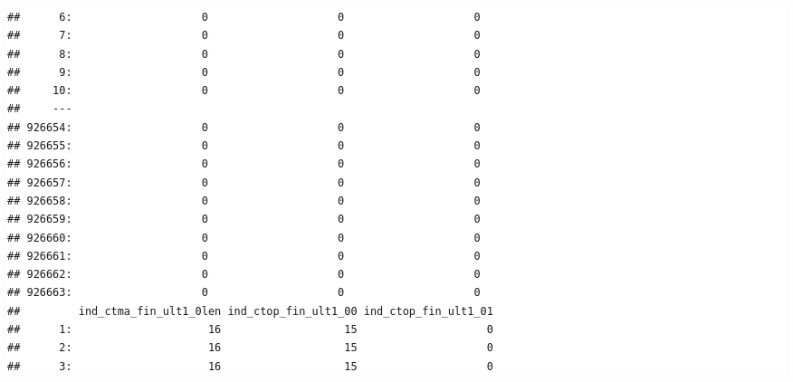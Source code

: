     ##      6:                    0                    0                    0
    ##      7:                    0                    0                    0
    ##      8:                    0                    0                    0
    ##      9:                    0                    0                    0
    ##     10:                    0                    0                    0
    ##     ---                                                               
    ## 926654:                    0                    0                    0
    ## 926655:                    0                    0                    0
    ## 926656:                    0                    0                    0
    ## 926657:                    0                    0                    0
    ## 926658:                    0                    0                    0
    ## 926659:                    0                    0                    0
    ## 926660:                    0                    0                    0
    ## 926661:                    0                    0                    0
    ## 926662:                    0                    0                    0
    ## 926663:                    0                    0                    0
    ##         ind_ctma_fin_ult1_0len ind_ctop_fin_ult1_00 ind_ctop_fin_ult1_01
    ##      1:                     16                   15                    0
    ##      2:                     16                   15                    0
    ##      3:                     16                   15                    0